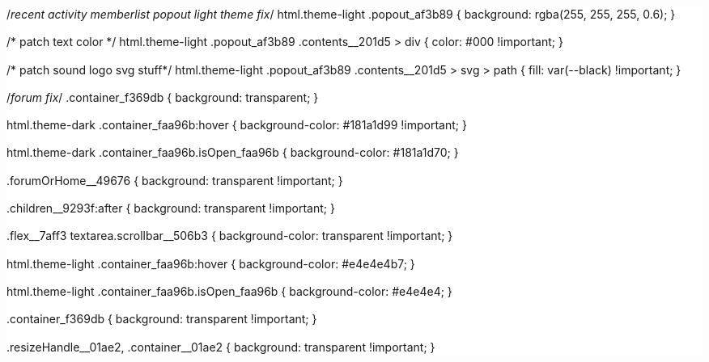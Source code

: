 /*recent activity memberlist popout light theme fix*/
html.theme-light .popout_af3b89 {
    background: rgba(255, 255, 255, 0.6);
}

/* patch text color */
html.theme-light .popout_af3b89 .contents__201d5 > div {
    color: #000 !important;
}

/* patch sound logo svg stuff*/
html.theme-light .popout_af3b89 .contents__201d5 > svg > path {
    fill: var(--black) !important;
}

/*forum fix*/
.container_f369db {
    background: transparent;
}

html.theme-dark .container_faa96b:hover {
    background-color: #181a1d99 !important;
}

html.theme-dark .container_faa96b.isOpen_faa96b {
    background-color: #181a1d70;
}

.forumOrHome__49676 {
    background: transparent !important;
}

.children__9293f:after {
    background: transparent !important;
}

.flex__7aff3 textarea.scrollbar__506b3 {
    background-color: transparent !important;
}

html.theme-light .container_faa96b:hover {
    background-color: #e4e4e4b7;
}

html.theme-light .container_faa96b.isOpen_faa96b {
    background-color: #e4e4e4;
}

.container_f369db {
    background: transparent !important;
}

.resizeHandle__01ae2,
.container__01ae2 {
    background: transparent !important;
}
